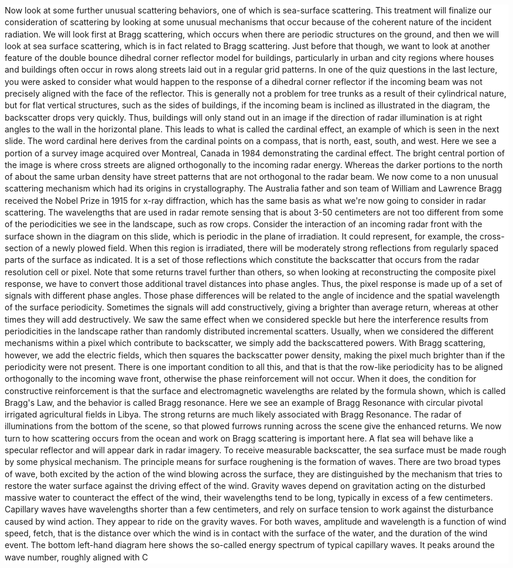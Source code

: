 Now look at some further unusual scattering behaviors, one of which is sea-surface scattering. This treatment will finalize our consideration of scattering by looking at some unusual mechanisms that occur because of the coherent nature of the incident radiation. We will look first at Bragg scattering, which occurs when there are periodic structures on the ground, and then we will look at sea surface scattering, which is in fact related to Bragg scattering. Just before that though, we want to look at another feature of the double bounce dihedral corner reflector model for buildings, particularly in urban and city regions where houses and buildings often occur in rows along streets laid out in a regular grid patterns. In one of the quiz questions in the last lecture, you were asked to consider what would happen to the response of a dihedral corner reflector if the incoming beam was not precisely aligned with the face of the reflector. This is generally not a problem for tree trunks as a result of their cylindrical nature, but for flat vertical structures, such as the sides of buildings, if the incoming beam is inclined as illustrated in the diagram, the backscatter drops very quickly. Thus, buildings will only stand out in an image if the direction of radar illumination is at right angles to the wall in the horizontal plane. This leads to what is called the cardinal effect, an example of which is seen in the next slide. The word cardinal here derives from the cardinal points on a compass, that is north, east, south, and west. Here we see a portion of a survey image acquired over Montreal, Canada in 1984 demonstrating the cardinal effect. The bright central portion of the image is where cross streets are aligned orthogonally to the incoming radar energy. Whereas the darker portions to the north of about the same urban density have street patterns that are not orthogonal to the radar beam. We now come to a non unusual scattering mechanism which had its origins in crystallography. The Australia father and son team of William and Lawrence Bragg received the Nobel Prize in 1915 for x-ray diffraction, which has the same basis as what we're now going to consider in radar scattering. The wavelengths that are used in radar remote sensing that is about 3-50 centimeters are not too different from some of the periodicities we see in the landscape, such as row crops. Consider the interaction of an incoming radar front with the surface shown in the diagram on this slide, which is periodic in the plane of irradiation. It could represent, for example, the cross-section of a newly plowed field. When this region is irradiated, there will be moderately strong reflections from regularly spaced parts of the surface as indicated. It is a set of those reflections which constitute the backscatter that occurs from the radar resolution cell or pixel. Note that some returns travel further than others, so when looking at reconstructing the composite pixel response, we have to convert those additional travel distances into phase angles. Thus, the pixel response is made up of a set of signals with different phase angles. Those phase differences will be related to the angle of incidence and the spatial wavelength of the surface periodicity. Sometimes the signals will add constructively, giving a brighter than average return, whereas at other times they will add destructively. We saw the same effect when we considered speckle but here the interference results from periodicities in the landscape rather than randomly distributed incremental scatters. Usually, when we considered the different mechanisms within a pixel which contribute to backscatter, we simply add the backscattered powers. With Bragg scattering, however, we add the electric fields, which then squares the backscatter power density, making the pixel much brighter than if the periodicity were not present. There is one important condition to all this, and that is that the row-like periodicity has to be aligned orthogonally to the incoming wave front, otherwise the phase reinforcement will not occur. When it does, the condition for constructive reinforcement is that the surface and electromagnetic wavelengths are related by the formula shown, which is called Bragg's Law, and the behavior is called Bragg resonance. Here we see an example of Bragg Resonance with circular pivotal irrigated agricultural fields in Libya. The strong returns are much likely associated with Bragg Resonance. The radar of illuminations from the bottom of the scene, so that plowed furrows running across the scene give the enhanced returns. We now turn to how scattering occurs from the ocean and work on Bragg scattering is important here. A flat sea will behave like a specular reflector and will appear dark in radar imagery. To receive measurable backscatter, the sea surface must be made rough by some physical mechanism. The principle means for surface roughening is the formation of waves. There are two broad types of wave, both excited by the action of the wind blowing across the surface, they are distinguished by the mechanism that tries to restore the water surface against the driving effect of the wind. Gravity waves depend on gravitation acting on the disturbed massive water to counteract the effect of the wind, their wavelengths tend to be long, typically in excess of a few centimeters. Capillary waves have wavelengths shorter than a few centimeters, and rely on surface tension to work against the disturbance caused by wind action. They appear to ride on the gravity waves. For both waves, amplitude and wavelength is a function of wind speed, fetch, that is the distance over which the wind is in contact with the surface of the water, and the duration of the wind event. The bottom left-hand diagram here shows the so-called energy spectrum of typical capillary waves. It peaks around the wave number, roughly aligned with C